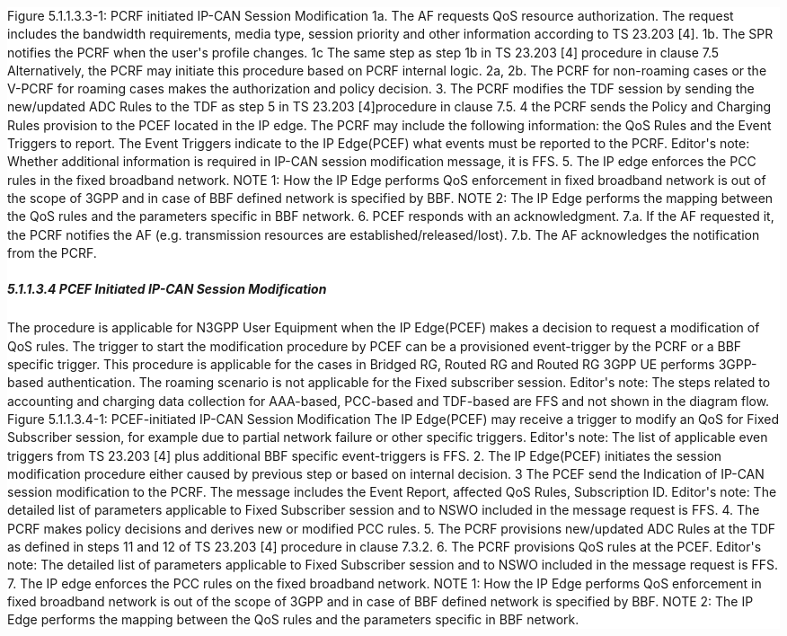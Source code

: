 Figure 5.1.1.3.3-1: PCRF initiated IP-CAN Session Modification
1a. The AF requests QoS resource authorization. The request includes the
bandwidth requirements, media type, session priority and other information
according to TS 23.203 [4].
1b. The SPR notifies the PCRF when the user\'s profile changes.
1c The same step as step 1b in TS 23.203 [4] procedure in clause 7.5
Alternatively, the PCRF may initiate this procedure based on PCRF internal
logic.
2a, 2b. The PCRF for non-roaming cases or the V-PCRF for roaming cases makes
the authorization and policy decision.
3\. The PCRF modifies the TDF session by sending the new/updated ADC Rules to
the TDF as step 5 in TS 23.203 [4]procedure in clause 7.5.
4 the PCRF sends the Policy and Charging Rules provision to the PCEF located
in the IP edge. The PCRF may include the following information: the QoS Rules
and the Event Triggers to report. The Event Triggers indicate to the IP
Edge(PCEF) what events must be reported to the PCRF.
Editor\'s note: Whether additional information is required in IP-CAN session
modification message, it is FFS.
5\. The IP edge enforces the PCC rules in the fixed broadband network.
NOTE 1: How the IP Edge performs QoS enforcement in fixed broadband network is
out of the scope of 3GPP and in case of BBF defined network is specified by
BBF.
NOTE 2: The IP Edge performs the mapping between the QoS rules and the
parameters specific in BBF network.
6\. PCEF responds with an acknowledgment.
7.a. If the AF requested it, the PCRF notifies the AF (e.g. transmission
resources are established/released/lost).
7.b. The AF acknowledges the notification from the PCRF.
##### 5.1.1.3.4 PCEF Initiated IP-CAN Session Modification
The procedure is applicable for N3GPP User Equipment when the IP Edge(PCEF)
makes a decision to request a modification of QoS rules. The trigger to start
the modification procedure by PCEF can be a provisioned event-trigger by the
PCRF or a BBF specific trigger. This procedure is applicable for the cases in
Bridged RG, Routed RG and Routed RG 3GPP UE performs 3GPP-based
authentication.
The roaming scenario is not applicable for the Fixed subscriber session.
Editor\'s note: The steps related to accounting and charging data collection
for AAA-based, PCC-based and TDF-based are FFS and not shown in the diagram
flow.
Figure 5.1.1.3.4-1: PCEF-initiated IP-CAN Session Modification
The IP Edge(PCEF) may receive a trigger to modify an QoS for Fixed Subscriber
session, for example due to partial network failure or other specific
triggers.
Editor\'s note: The list of applicable even triggers from TS 23.203 [4] plus
additional BBF specific event-triggers is FFS.
2\. The IP Edge(PCEF) initiates the session modification procedure either
caused by previous step or based on internal decision.
3 The PCEF send the Indication of IP-CAN session modification to the PCRF. The
message includes the Event Report, affected QoS Rules, Subscription ID.
Editor\'s note: The detailed list of parameters applicable to Fixed Subscriber
session and to NSWO included in the message request is FFS.
4\. The PCRF makes policy decisions and derives new or modified PCC rules.
5\. The PCRF provisions new/updated ADC Rules at the TDF as defined in steps
11 and 12 of TS 23.203 [4] procedure in clause 7.3.2.
6\. The PCRF provisions QoS rules at the PCEF.
Editor\'s note: The detailed list of parameters applicable to Fixed Subscriber
session and to NSWO included in the message request is FFS.
7\. The IP edge enforces the PCC rules on the fixed broadband network.
NOTE 1: How the IP Edge performs QoS enforcement in fixed broadband network is
out of the scope of 3GPP and in case of BBF defined network is specified by
BBF.
NOTE 2: The IP Edge performs the mapping between the QoS rules and the
parameters specific in BBF network.